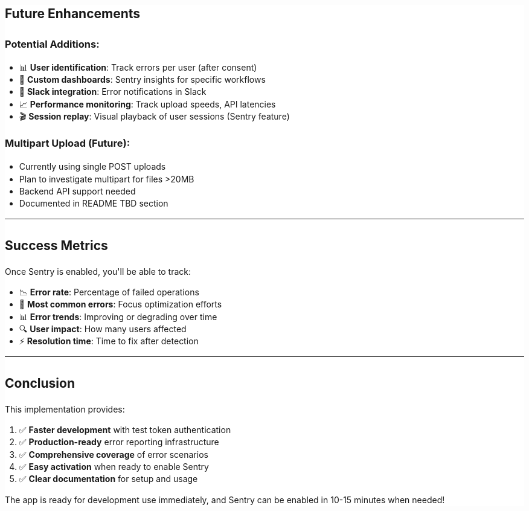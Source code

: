 ## Future Enhancements

### Potential Additions:
- 📊 **User identification**: Track errors per user (after consent)
- 🎯 **Custom dashboards**: Sentry insights for specific workflows
- 🔔 **Slack integration**: Error notifications in Slack
- 📈 **Performance monitoring**: Track upload speeds, API latencies
- 🎬 **Session replay**: Visual playback of user sessions (Sentry feature)

### Multipart Upload (Future):
- Currently using single POST uploads
- Plan to investigate multipart for files >20MB
- Backend API support needed
- Documented in README TBD section

---

## Success Metrics

Once Sentry is enabled, you'll be able to track:

- 📉 **Error rate**: Percentage of failed operations
- 🎯 **Most common errors**: Focus optimization efforts
- 📊 **Error trends**: Improving or degrading over time
- 🔍 **User impact**: How many users affected
- ⚡ **Resolution time**: Time to fix after detection

---

## Conclusion

This implementation provides:
1. ✅ **Faster development** with test token authentication
2. ✅ **Production-ready** error reporting infrastructure
3. ✅ **Comprehensive coverage** of error scenarios
4. ✅ **Easy activation** when ready to enable Sentry
5. ✅ **Clear documentation** for setup and usage

The app is ready for development use immediately, and Sentry can be enabled in 10-15 minutes when needed!

